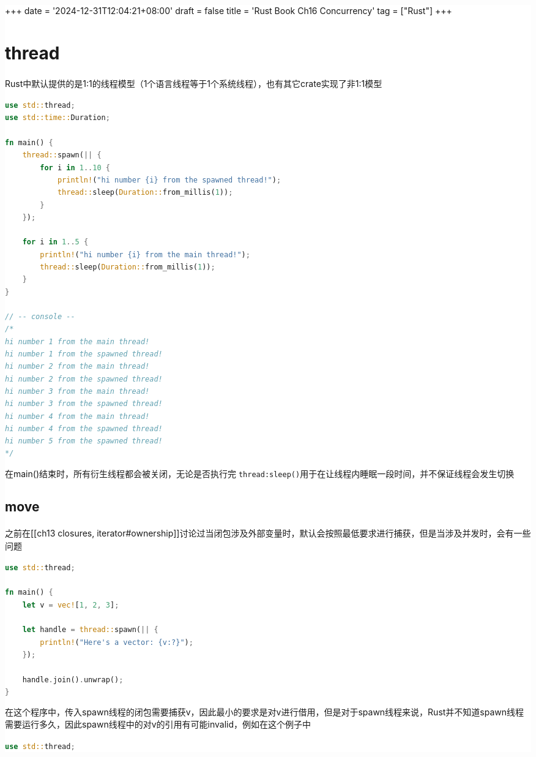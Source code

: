 +++
date = '2024-12-31T12:04:21+08:00'
draft = false
title = 'Rust Book Ch16 Concurrency'
tag = ["Rust"]
+++

# thread
Rust中默认提供的是1:1的线程模型（1个语言线程等于1个系统线程），也有其它crate实现了非1:1模型
```rust
use std::thread;
use std::time::Duration;

fn main() {
    thread::spawn(|| {
        for i in 1..10 {
            println!("hi number {i} from the spawned thread!");
            thread::sleep(Duration::from_millis(1));
        }
    });

    for i in 1..5 {
        println!("hi number {i} from the main thread!");
        thread::sleep(Duration::from_millis(1));
    }
}

// -- console --
/*
hi number 1 from the main thread!
hi number 1 from the spawned thread!
hi number 2 from the main thread!
hi number 2 from the spawned thread!
hi number 3 from the main thread!
hi number 3 from the spawned thread!
hi number 4 from the main thread!
hi number 4 from the spawned thread!
hi number 5 from the spawned thread!
*/
```
在main()结束时，所有衍生线程都会被关闭，无论是否执行完
`thread:sleep()`用于在让线程内睡眠一段时间，并不保证线程会发生切换
## move
之前在[[ch13 closures, iterator#ownership]]讨论过当闭包涉及外部变量时，默认会按照最低要求进行捕获，但是当涉及并发时，会有一些问题
```rust
use std::thread;

fn main() {
    let v = vec![1, 2, 3];

    let handle = thread::spawn(|| {
        println!("Here's a vector: {v:?}");
    });

    handle.join().unwrap();
}
```
在这个程序中，传入spawn线程的闭包需要捕获v，因此最小的要求是对v进行借用，但是对于spawn线程来说，Rust并不知道spawn线程需要运行多久，因此spawn线程中的对v的引用有可能invalid，例如在这个例子中
```rust
use std::thread;

```